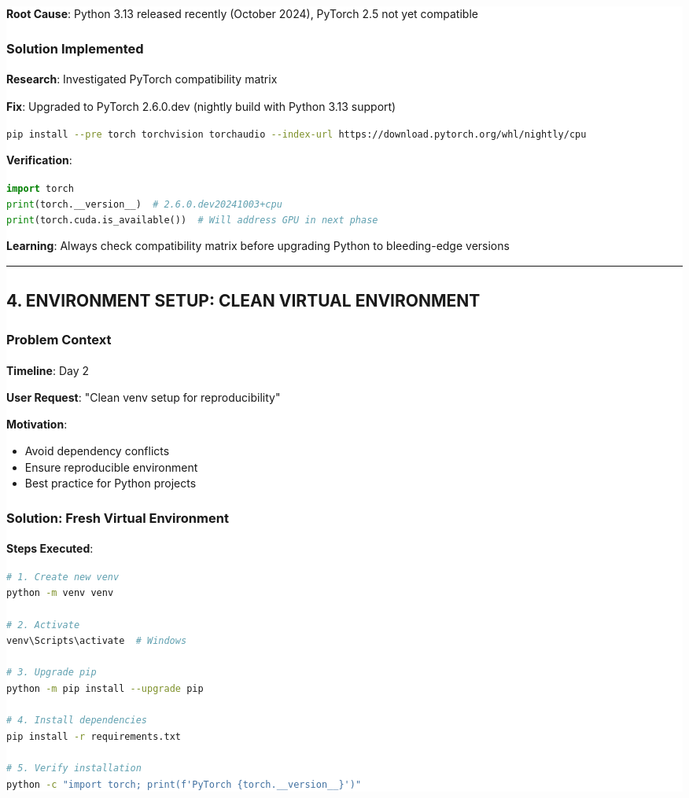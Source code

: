 **Root Cause**: Python 3.13 released recently (October 2024), PyTorch 2.5 not yet compatible

### Solution Implemented
**Research**: Investigated PyTorch compatibility matrix

**Fix**: Upgraded to PyTorch 2.6.0.dev (nightly build with Python 3.13 support)

```bash
pip install --pre torch torchvision torchaudio --index-url https://download.pytorch.org/whl/nightly/cpu
```

**Verification**:
```python
import torch
print(torch.__version__)  # 2.6.0.dev20241003+cpu
print(torch.cuda.is_available())  # Will address GPU in next phase
```

**Learning**: Always check compatibility matrix before upgrading Python to bleeding-edge versions

---

## 4. ENVIRONMENT SETUP: CLEAN VIRTUAL ENVIRONMENT

### Problem Context
**Timeline**: Day 2

**User Request**: "Clean venv setup for reproducibility"

**Motivation**: 
- Avoid dependency conflicts
- Ensure reproducible environment
- Best practice for Python projects

### Solution: Fresh Virtual Environment
**Steps Executed**:
```bash
# 1. Create new venv
python -m venv venv

# 2. Activate
venv\Scripts\activate  # Windows

# 3. Upgrade pip
python -m pip install --upgrade pip

# 4. Install dependencies
pip install -r requirements.txt

# 5. Verify installation
python -c "import torch; print(f'PyTorch {torch.__version__}')"
```
